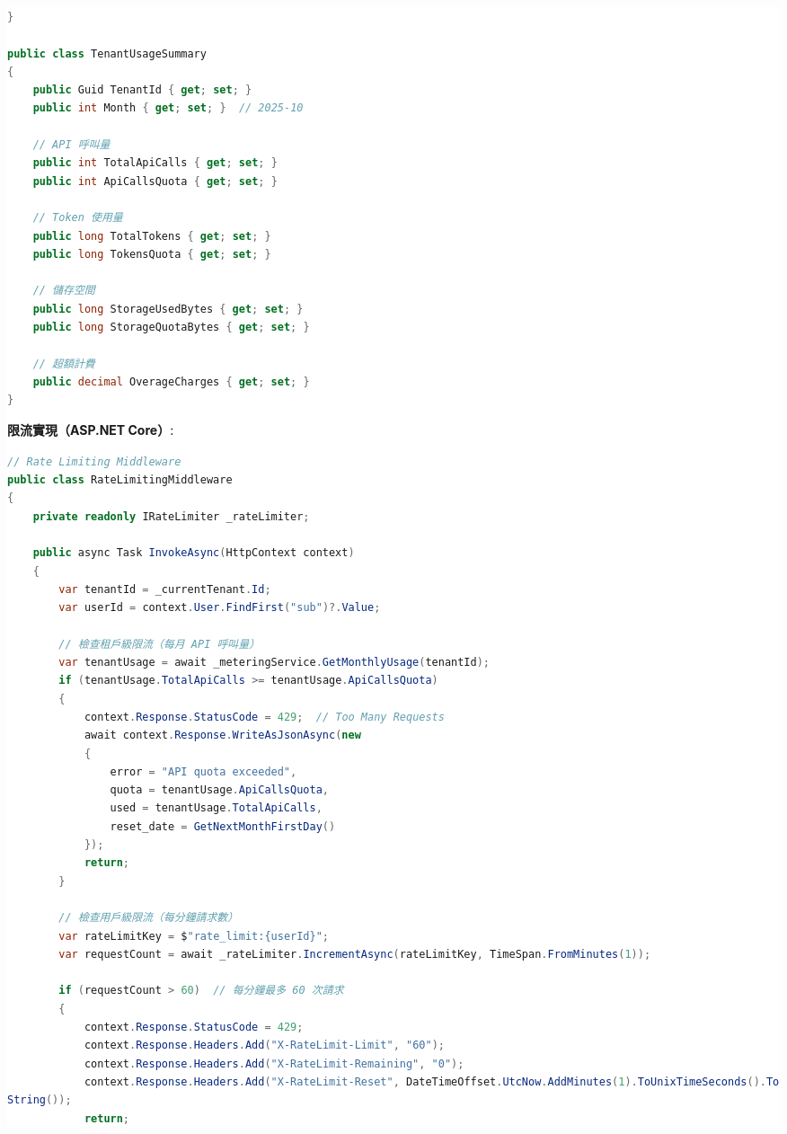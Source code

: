 ```csharp
}

public class TenantUsageSummary
{
    public Guid TenantId { get; set; }
    public int Month { get; set; }  // 2025-10

    // API 呼叫量
    public int TotalApiCalls { get; set; }
    public int ApiCallsQuota { get; set; }

    // Token 使用量
    public long TotalTokens { get; set; }
    public long TokensQuota { get; set; }

    // 儲存空間
    public long StorageUsedBytes { get; set; }
    public long StorageQuotaBytes { get; set; }

    // 超額計費
    public decimal OverageCharges { get; set; }
}
```

**限流實現（ASP.NET Core）**:
```csharp
// Rate Limiting Middleware
public class RateLimitingMiddleware
{
    private readonly IRateLimiter _rateLimiter;

    public async Task InvokeAsync(HttpContext context)
    {
        var tenantId = _currentTenant.Id;
        var userId = context.User.FindFirst("sub")?.Value;

        // 檢查租戶級限流（每月 API 呼叫量）
        var tenantUsage = await _meteringService.GetMonthlyUsage(tenantId);
        if (tenantUsage.TotalApiCalls >= tenantUsage.ApiCallsQuota)
        {
            context.Response.StatusCode = 429;  // Too Many Requests
            await context.Response.WriteAsJsonAsync(new
            {
                error = "API quota exceeded",
                quota = tenantUsage.ApiCallsQuota,
                used = tenantUsage.TotalApiCalls,
                reset_date = GetNextMonthFirstDay()
            });
            return;
        }

        // 檢查用戶級限流（每分鐘請求數）
        var rateLimitKey = $"rate_limit:{userId}";
        var requestCount = await _rateLimiter.IncrementAsync(rateLimitKey, TimeSpan.FromMinutes(1));

        if (requestCount > 60)  // 每分鐘最多 60 次請求
        {
            context.Response.StatusCode = 429;
            context.Response.Headers.Add("X-RateLimit-Limit", "60");
            context.Response.Headers.Add("X-RateLimit-Remaining", "0");
            context.Response.Headers.Add("X-RateLimit-Reset", DateTimeOffset.UtcNow.AddMinutes(1).ToUnixTimeSeconds().ToString());
            return;
```